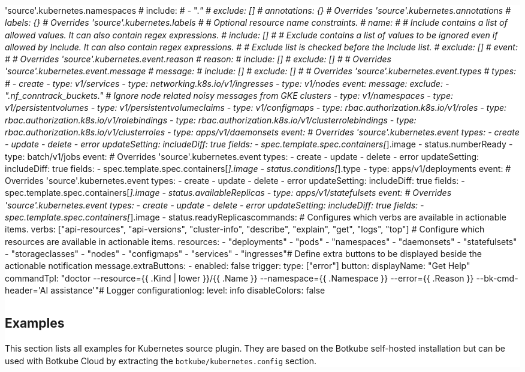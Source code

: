 'source'.kubernetes.namespaces  #            include:  #              - ".*"  #            exclude: []  #          annotations: {}         # Overrides 'source'.kubernetes.annotations  #          labels: {}              # Overrides 'source'.kubernetes.labels  #          # Optional resource name constraints.  #          name:  #            # Include contains a list of allowed values. It can also contain regex expressions.  #            include: []  #            # Exclude contains a list of values to be ignored even if allowed by Include. It can also contain regex expressions.  #            # Exclude list is checked before the Include list.  #            exclude: []  #          event:  #            # Overrides 'source'.kubernetes.event.reason  #            reason:  #              include: []  #              exclude: []  #            # Overrides 'source'.kubernetes.event.message  #            message:  #              include: []  #              exclude: []  #            # Overrides 'source'.kubernetes.event.types  #            types:  #              - create  - type: v1/services  - type: networking.k8s.io/v1/ingresses  - type: v1/nodes    event:      message:        exclude:          - ".*nf_conntrack_buckets.*" # Ignore node related noisy messages from GKE clusters  - type: v1/namespaces  - type: v1/persistentvolumes  - type: v1/persistentvolumeclaims  - type: v1/configmaps  - type: rbac.authorization.k8s.io/v1/roles  - type: rbac.authorization.k8s.io/v1/rolebindings  - type: rbac.authorization.k8s.io/v1/clusterrolebindings  - type: rbac.authorization.k8s.io/v1/clusterroles  - type: apps/v1/daemonsets    event: # Overrides 'source'.kubernetes.event      types:        - create        - update        - delete        - error    updateSetting:      includeDiff: true      fields:        - spec.template.spec.containers[*].image        - status.numberReady  - type: batch/v1/jobs    event: # Overrides 'source'.kubernetes.event      types:        - create        - update        - delete        - error    updateSetting:      includeDiff: true      fields:        - spec.template.spec.containers[*].image        - status.conditions[*].type  - type: apps/v1/deployments    event: # Overrides 'source'.kubernetes.event      types:        - create        - update        - delete        - error    updateSetting:      includeDiff: true      fields:        - spec.template.spec.containers[*].image        - status.availableReplicas  - type: apps/v1/statefulsets    event: # Overrides 'source'.kubernetes.event      types:        - create        - update        - delete        - error    updateSetting:      includeDiff: true      fields:        - spec.template.spec.containers[*].image        - status.readyReplicascommands:  # Configures which verbs are available in actionable items.  verbs: ["api-resources", "api-versions", "cluster-info", "describe", "explain", "get", "logs", "top"]  # Configure which resources are available in actionable items.  resources:    - "deployments"    - "pods"    - "namespaces"    - "daemonsets"    - "statefulsets"    - "storageclasses"    - "nodes"    - "configmaps"    - "services"    - "ingresses"# Define extra buttons to be displayed beside the actionable notification message.extraButtons:  - enabled: false    trigger:      type: ["error"]    button:      displayName: "Get Help"      commandTpl: "doctor --resource={{ .Kind | lower }}/{{ .Name }} --namespace={{ .Namespace }} --error={{ .Reason }} --bk-cmd-header='AI assistance'"# Logger configurationlog:  level: info  disableColors: false

Examples[​](#examples"DirectlinktoExamples")
------------------------------------------------

This section lists all examples for Kubernetes source plugin. They are based on the Botkube self-hosted installation but can be used with Botkube Cloud by extracting the `botkube/kubernetes.config` section.

